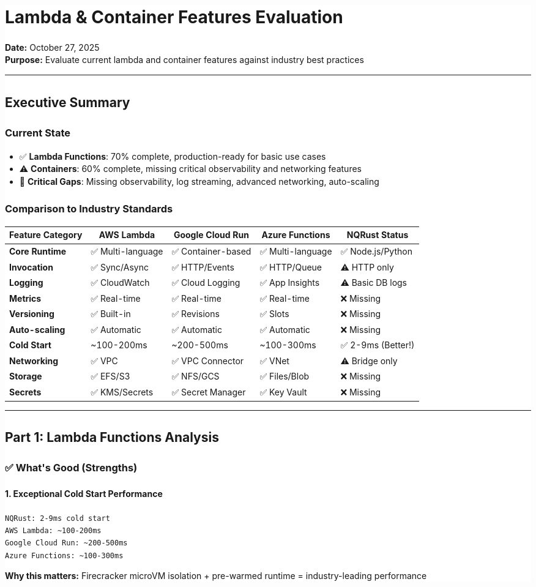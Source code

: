 # Lambda & Container Features Evaluation

**Date:** October 27, 2025  
**Purpose:** Evaluate current lambda and container features against industry best practices

---

## Executive Summary

### Current State
- ✅ **Lambda Functions**: 70% complete, production-ready for basic use cases
- ⚠️ **Containers**: 60% complete, missing critical observability and networking features
- 🔴 **Critical Gaps**: Missing observability, log streaming, advanced networking, auto-scaling

### Comparison to Industry Standards

| Feature Category | AWS Lambda | Google Cloud Run | Azure Functions | NQRust Status |
|-----------------|------------|------------------|-----------------|---------------|
| **Core Runtime** | ✅ Multi-language | ✅ Container-based | ✅ Multi-language | ✅ Node.js/Python |
| **Invocation** | ✅ Sync/Async | ✅ HTTP/Events | ✅ HTTP/Queue | ⚠️ HTTP only |
| **Logging** | ✅ CloudWatch | ✅ Cloud Logging | ✅ App Insights | ⚠️ Basic DB logs |
| **Metrics** | ✅ Real-time | ✅ Real-time | ✅ Real-time | ❌ Missing |
| **Versioning** | ✅ Built-in | ✅ Revisions | ✅ Slots | ❌ Missing |
| **Auto-scaling** | ✅ Automatic | ✅ Automatic | ✅ Automatic | ❌ Missing |
| **Cold Start** | ~100-200ms | ~200-500ms | ~100-300ms | ✅ 2-9ms (Better!) |
| **Networking** | ✅ VPC | ✅ VPC Connector | ✅ VNet | ⚠️ Bridge only |
| **Storage** | ✅ EFS/S3 | ✅ NFS/GCS | ✅ Files/Blob | ❌ Missing |
| **Secrets** | ✅ KMS/Secrets | ✅ Secret Manager | ✅ Key Vault | ❌ Missing |

---

## Part 1: Lambda Functions Analysis

### ✅ What's Good (Strengths)

#### 1. **Exceptional Cold Start Performance**
```
NQRust: 2-9ms cold start
AWS Lambda: ~100-200ms
Google Cloud Run: ~200-500ms
Azure Functions: ~100-300ms
```
**Why this matters:** Firecracker microVM isolation + pre-warmed runtime = industry-leading performance
